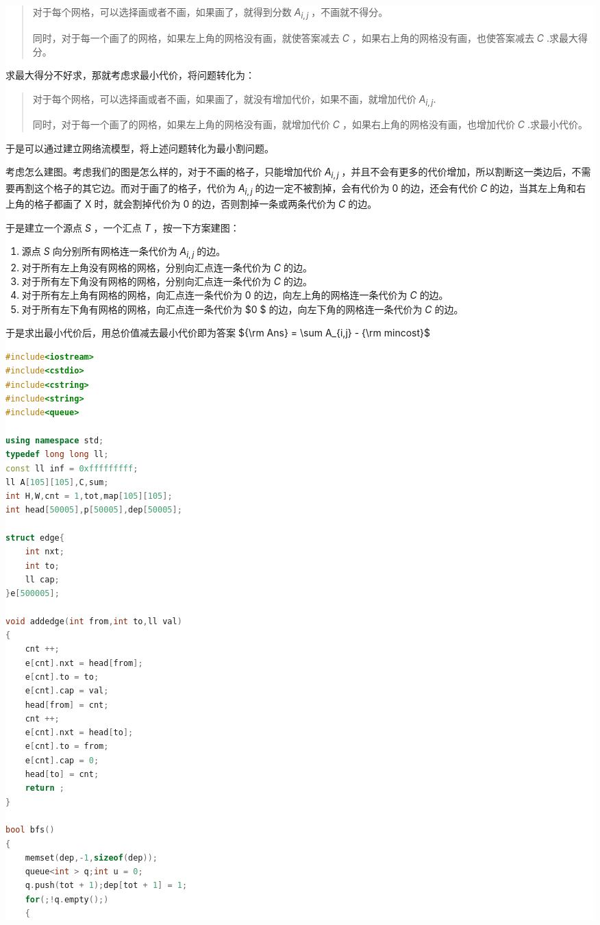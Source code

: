 > 对于每个网格，可以选择画或者不画，如果画了，就得到分数 $A_{i,j}$ ，不画就不得分。
>
> 同时，对于每一个画了的网格，如果左上角的网格没有画，就使答案减去 $C$ ，如果右上角的网格没有画，也使答案减去 $C$ .求最大得分。 

求最大得分不好求，那就考虑求最小代价，将问题转化为：

> 对于每个网格，可以选择画或者不画，如果画了，就没有增加代价，如果不画，就增加代价 $A_{i,j}$.
>
> 同时，对于每一个画了的网格，如果左上角的网格没有画，就增加代价 $C$ ，如果右上角的网格没有画，也增加代价 $C$ .求最小代价。

于是可以通过建立网络流模型，将上述问题转化为最小割问题。

考虑怎么建图。考虑我们的图是怎么样的，对于不画的格子，只能增加代价 $A_{i,j}$ ，并且不会有更多的代价增加，所以割断这一类边后，不需要再割这个格子的其它边。而对于画了的格子，代价为 $A_{i,j}$ 的边一定不被割掉，会有代价为 $0$ 的边，还会有代价 $C$ 的边，当其左上角和右上角的格子都画了 X 时，就会割掉代价为 $0$ 的边，否则割掉一条或两条代价为 $C$ 的边。

于是建立一个源点 $S$ ，一个汇点 $T$ ，按一下方案建图：

1.  源点 $S$ 向分别所有网格连一条代价为 $A_{i,j}$ 的边。
2. 对于所有左上角没有网格的网格，分别向汇点连一条代价为 $C$ 的边。
3. 对于所有左下角没有网格的网格，分别向汇点连一条代价为 $C$ 的边。
4. 对于所有左上角有网格的网格，向汇点连一条代价为 $0$ 的边，向左上角的网格连一条代价为 $C$ 的边。
5. 对于所有左下角有网格的网格，向汇点连一条代价为 $0 $ 的边，向左下角的网格连一条代价为 $C$ 的边。

于是求出最小代价后，用总价值减去最小代价即为答案 ${\rm Ans} = \sum A_{i,j} - {\rm mincost}$

```cpp
#include<iostream>
#include<cstdio>
#include<cstring>
#include<string>
#include<queue>

using namespace std;
typedef long long ll;
const ll inf = 0xfffffffff;
ll A[105][105],C,sum;
int H,W,cnt = 1,tot,map[105][105];
int head[50005],p[50005],dep[50005];

struct edge{
	int nxt;
	int to;
	ll cap;
}e[500005];

void addedge(int from,int to,ll val)
{
	cnt ++;
	e[cnt].nxt = head[from];
	e[cnt].to = to;
	e[cnt].cap = val;
	head[from] = cnt;
	cnt ++;
	e[cnt].nxt = head[to];
	e[cnt].to = from;
	e[cnt].cap = 0;
	head[to] = cnt;
	return ;
}

bool bfs()
{
	memset(dep,-1,sizeof(dep));
	queue<int > q;int u = 0;
	q.push(tot + 1);dep[tot + 1] = 1;
	for(;!q.empty();)
	{
```